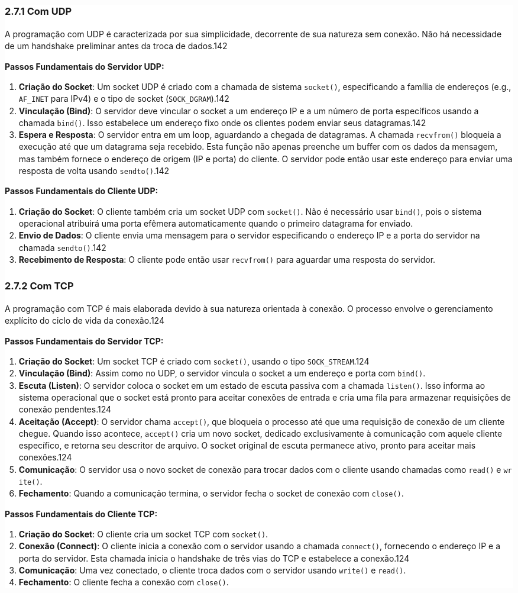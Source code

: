 ### 2.7.1 Com UDP

A programação com UDP é caracterizada por sua simplicidade, decorrente de sua natureza sem conexão. Não há necessidade de um handshake preliminar antes da troca de dados.142

**Passos Fundamentais do Servidor UDP:**

1. **Criação do Socket**: Um socket UDP é criado com a chamada de sistema `socket()`, especificando a família de endereços (e.g., `AF_INET` para IPv4) e o tipo de socket (`SOCK_DGRAM`).142
2. **Vinculação (Bind)**: O servidor deve vincular o socket a um endereço IP e a um número de porta específicos usando a chamada `bind()`. Isso estabelece um endereço fixo onde os clientes podem enviar seus datagramas.142
3. **Espera e Resposta**: O servidor entra em um loop, aguardando a chegada de datagramas. A chamada `recvfrom()` bloqueia a execução até que um datagrama seja recebido. Esta função não apenas preenche um buffer com os dados da mensagem, mas também fornece o endereço de origem (IP e porta) do cliente. O servidor pode então usar este endereço para enviar uma resposta de volta usando `sendto()`.142

**Passos Fundamentais do Cliente UDP:**

1. **Criação do Socket**: O cliente também cria um socket UDP com `socket()`. Não é necessário usar `bind()`, pois o sistema operacional atribuirá uma porta efêmera automaticamente quando o primeiro datagrama for enviado.
2. **Envio de Dados**: O cliente envia uma mensagem para o servidor especificando o endereço IP e a porta do servidor na chamada `sendto()`.142
3. **Recebimento de Resposta**: O cliente pode então usar `recvfrom()` para aguardar uma resposta do servidor.

### 2.7.2 Com TCP

A programação com TCP é mais elaborada devido à sua natureza orientada à conexão. O processo envolve o gerenciamento explícito do ciclo de vida da conexão.124

**Passos Fundamentais do Servidor TCP:**

1. **Criação do Socket**: Um socket TCP é criado com `socket()`, usando o tipo `SOCK_STREAM`.124
2. **Vinculação (Bind)**: Assim como no UDP, o servidor vincula o socket a um endereço e porta com `bind()`.
3. **Escuta (Listen)**: O servidor coloca o socket em um estado de escuta passiva com a chamada `listen()`. Isso informa ao sistema operacional que o socket está pronto para aceitar conexões de entrada e cria uma fila para armazenar requisições de conexão pendentes.124
4. **Aceitação (Accept)**: O servidor chama `accept()`, que bloqueia o processo até que uma requisição de conexão de um cliente chegue. Quando isso acontece, `accept()` cria um novo socket, dedicado exclusivamente à comunicação com aquele cliente específico, e retorna seu descritor de arquivo. O socket original de escuta permanece ativo, pronto para aceitar mais conexões.124
5. **Comunicação**: O servidor usa o novo socket de conexão para trocar dados com o cliente usando chamadas como `read()` e `write()`.
6. **Fechamento**: Quando a comunicação termina, o servidor fecha o socket de conexão com `close()`.

**Passos Fundamentais do Cliente TCP:**

1. **Criação do Socket**: O cliente cria um socket TCP com `socket()`.
2. **Conexão (Connect)**: O cliente inicia a conexão com o servidor usando a chamada `connect()`, fornecendo o endereço IP e a porta do servidor. Esta chamada inicia o handshake de três vias do TCP e estabelece a conexão.124
3. **Comunicação**: Uma vez conectado, o cliente troca dados com o servidor usando `write()` e `read()`.
4. **Fechamento**: O cliente fecha a conexão com `close()`.
